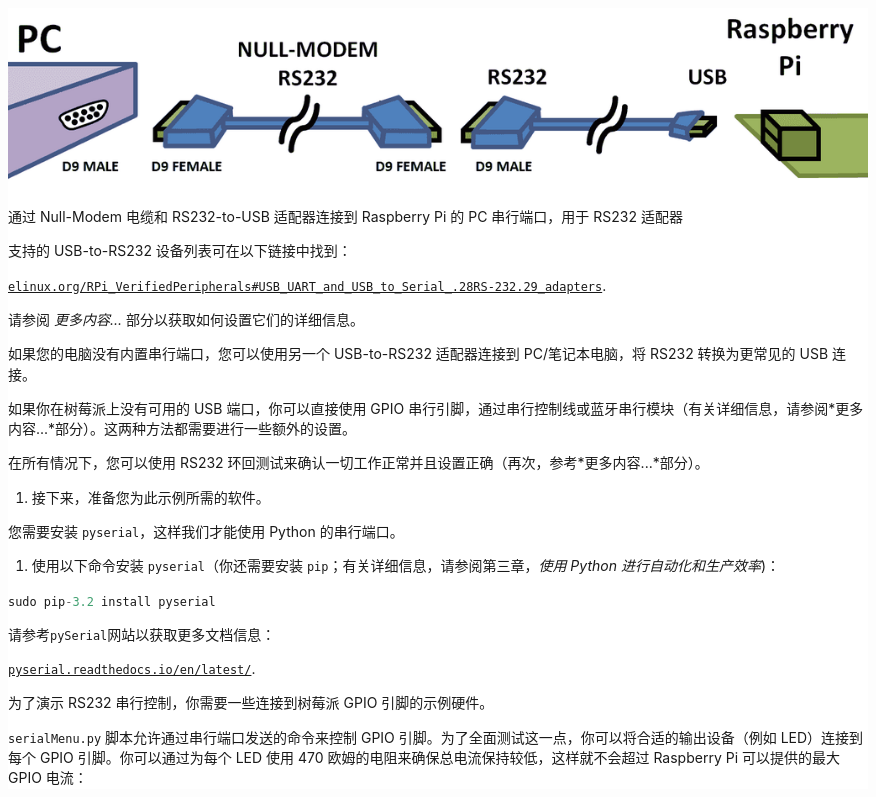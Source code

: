 ![图片](img/acf971b4-d912-4d17-b8e5-dc8a97b101ed.png)

通过 Null-Modem 电缆和 RS232-to-USB 适配器连接到 Raspberry Pi 的 PC 串行端口，用于 RS232 适配器

支持的 USB-to-RS232 设备列表可在以下链接中找到：

[`elinux.org/RPi_VerifiedPeripherals#USB_UART_and_USB_to_Serial_.28RS-232.29_adapters`](http://elinux.org/RPi_VerifiedPeripherals#USB_UART_and_USB_to_Serial_.28RS-232.29_adapters).

请参阅 *更多内容...* 部分以获取如何设置它们的详细信息。

如果您的电脑没有内置串行端口，您可以使用另一个 USB-to-RS232 适配器连接到 PC/笔记本电脑，将 RS232 转换为更常见的 USB 连接。

如果你在树莓派上没有可用的 USB 端口，你可以直接使用 GPIO 串行引脚，通过串行控制线或蓝牙串行模块（有关详细信息，请参阅*更多内容...*部分）。这两种方法都需要进行一些额外的设置。

在所有情况下，您可以使用 RS232 环回测试来确认一切工作正常并且设置正确（再次，参考*更多内容...*部分）。

1.  接下来，准备您为此示例所需的软件。

您需要安装 `pyserial`，这样我们才能使用 Python 的串行端口。

1.  使用以下命令安装 `pyserial`（你还需要安装 `pip`；有关详细信息，请参阅第三章，*使用 Python 进行自动化和生产效率*)：

```py
sudo pip-3.2 install pyserial 
```

请参考`pySerial`网站以获取更多文档信息：

[`pyserial.readthedocs.io/en/latest/`](https://pyserial.readthedocs.io/en/latest/).

为了演示 RS232 串行控制，你需要一些连接到树莓派 GPIO 引脚的示例硬件。

`serialMenu.py` 脚本允许通过串行端口发送的命令来控制 GPIO 引脚。为了全面测试这一点，你可以将合适的输出设备（例如 LED）连接到每个 GPIO 引脚。你可以通过为每个 LED 使用 470 欧姆的电阻来确保总电流保持较低，这样就不会超过 Raspberry Pi 可以提供的最大 GPIO 电流：
